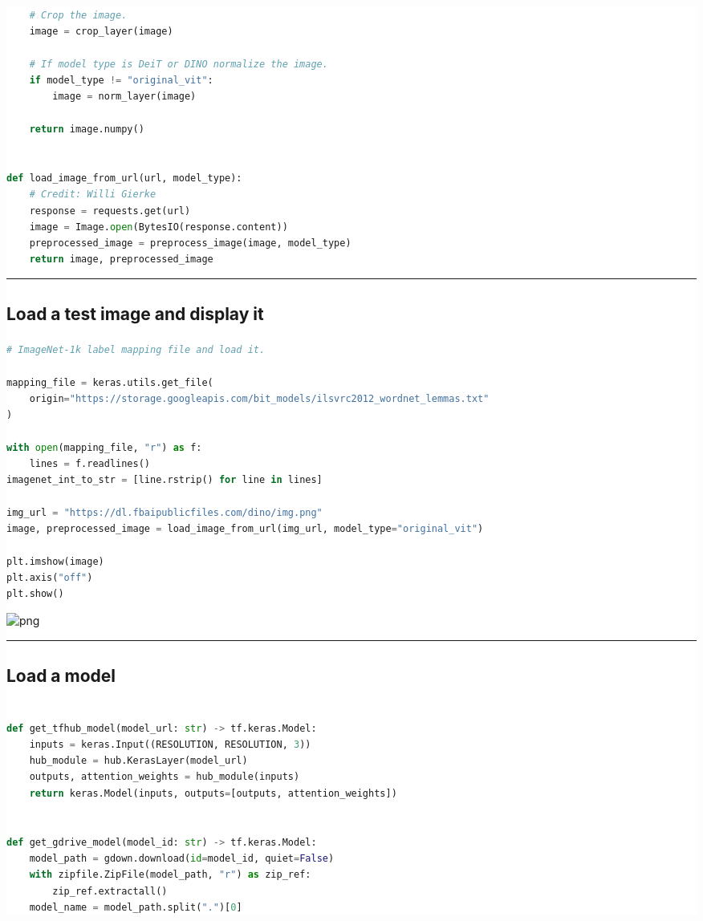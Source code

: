 ```python
    # Crop the image.
    image = crop_layer(image)

    # If model type is DeiT or DINO normalize the image.
    if model_type != "original_vit":
        image = norm_layer(image)

    return image.numpy()


def load_image_from_url(url, model_type):
    # Credit: Willi Gierke
    response = requests.get(url)
    image = Image.open(BytesIO(response.content))
    preprocessed_image = preprocess_image(image, model_type)
    return image, preprocessed_image

```

---
## Load a test image and display it


```python
# ImageNet-1k label mapping file and load it.

mapping_file = keras.utils.get_file(
    origin="https://storage.googleapis.com/bit_models/ilsvrc2012_wordnet_lemmas.txt"
)

with open(mapping_file, "r") as f:
    lines = f.readlines()
imagenet_int_to_str = [line.rstrip() for line in lines]

img_url = "https://dl.fbaipublicfiles.com/dino/img.png"
image, preprocessed_image = load_image_from_url(img_url, model_type="original_vit")

plt.imshow(image)
plt.axis("off")
plt.show()
```


![png](/img/examples/vision/probing_vits/probing_vits_9_0.png)


---
## Load a model


```python

def get_tfhub_model(model_url: str) -> tf.keras.Model:
    inputs = keras.Input((RESOLUTION, RESOLUTION, 3))
    hub_module = hub.KerasLayer(model_url)
    outputs, attention_weights = hub_module(inputs)
    return keras.Model(inputs, outputs=[outputs, attention_weights])


def get_gdrive_model(model_id: str) -> tf.keras.Model:
    model_path = gdown.download(id=model_id, quiet=False)
    with zipfile.ZipFile(model_path, "r") as zip_ref:
        zip_ref.extractall()
    model_name = model_path.split(".")[0]
```